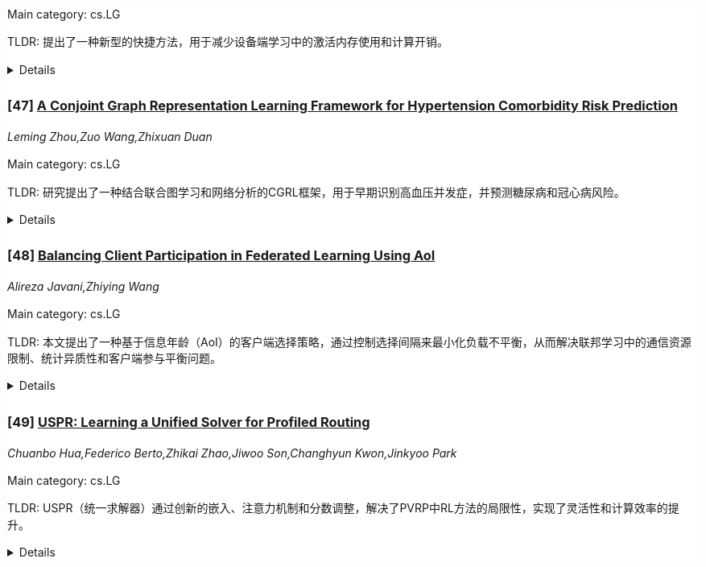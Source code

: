 Main category: cs.LG

TLDR: 提出了一种新型的快捷方法，用于减少设备端学习中的激活内存使用和计算开销。


<details><summary>Details</summary></details>

### [47] [A Conjoint Graph Representation Learning Framework for Hypertension Comorbidity Risk Prediction](https://arxiv.org/abs/2505.05094)
*Leming Zhou,Zuo Wang,Zhixuan Duan*

Main category: cs.LG

TLDR: 研究提出了一种结合联合图学习和网络分析的CGRL框架，用于早期识别高血压并发症，并预测糖尿病和冠心病风险。


<details><summary>Details</summary></details>

### [48] [Balancing Client Participation in Federated Learning Using AoI](https://arxiv.org/abs/2505.05099)
*Alireza Javani,Zhiying Wang*

Main category: cs.LG

TLDR: 本文提出了一种基于信息年龄（AoI）的客户端选择策略，通过控制选择间隔来最小化负载不平衡，从而解决联邦学习中的通信资源限制、统计异质性和客户端参与平衡问题。


<details><summary>Details</summary></details>

### [49] [USPR: Learning a Unified Solver for Profiled Routing](https://arxiv.org/abs/2505.05119)
*Chuanbo Hua,Federico Berto,Zhikai Zhao,Jiwoo Son,Changhyun Kwon,Jinkyoo Park*

Main category: cs.LG

TLDR: USPR（统一求解器）通过创新的嵌入、注意力机制和分数调整，解决了PVRP中RL方法的局限性，实现了灵活性和计算效率的提升。


<details>
  <summary>Details</summary>
Motivation: 传统RL方法在PVRP中需要针对每种新分布重新训练，泛化能力差。USPR旨在解决这些问题。

Method: USPR引入三种创新：Profile Embeddings、Multi-Head Profiled Attention和Profile-aware Score Reshaping。

Result: USPR在多种PVRP基准测试中表现优异，达到学习方法的最高水平。

Conclusion: USPR为PVRP提供了灵活且高效的解决方案，代码已开源以促进研究。

Abstract: The Profiled Vehicle Routing Problem (PVRP) extends the classical VRP by
incorporating vehicle-client-specific preferences and constraints, reflecting
real-world requirements such as zone restrictions and service-level
preferences. While recent reinforcement learning (RL) solvers have shown
promise, they require retraining for each new profile distribution, suffer from
poor representation ability, and struggle to generalize to out-of-distribution
instances. In this paper, we address these limitations by introducing USPR
(Unified Solver for Profiled Routing), a novel framework that natively handles
arbitrary profile types. USPR introduces three key innovations: (i) Profile
Embeddings (PE) to encode any combination of profile types; (ii) Multi-Head
